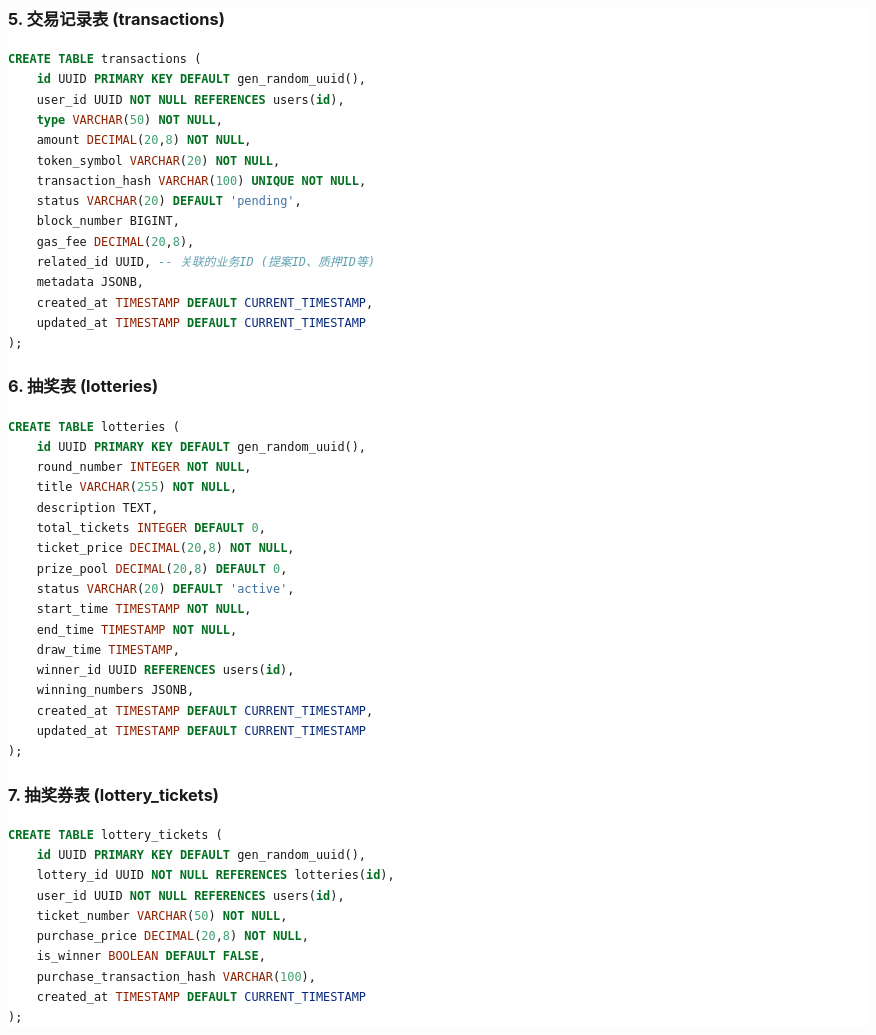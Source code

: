 ### 5. 交易记录表 (transactions)

```sql
CREATE TABLE transactions (
    id UUID PRIMARY KEY DEFAULT gen_random_uuid(),
    user_id UUID NOT NULL REFERENCES users(id),
    type VARCHAR(50) NOT NULL,
    amount DECIMAL(20,8) NOT NULL,
    token_symbol VARCHAR(20) NOT NULL,
    transaction_hash VARCHAR(100) UNIQUE NOT NULL,
    status VARCHAR(20) DEFAULT 'pending',
    block_number BIGINT,
    gas_fee DECIMAL(20,8),
    related_id UUID, -- 关联的业务ID (提案ID、质押ID等)
    metadata JSONB,
    created_at TIMESTAMP DEFAULT CURRENT_TIMESTAMP,
    updated_at TIMESTAMP DEFAULT CURRENT_TIMESTAMP
);
```

### 6. 抽奖表 (lotteries)

```sql
CREATE TABLE lotteries (
    id UUID PRIMARY KEY DEFAULT gen_random_uuid(),
    round_number INTEGER NOT NULL,
    title VARCHAR(255) NOT NULL,
    description TEXT,
    total_tickets INTEGER DEFAULT 0,
    ticket_price DECIMAL(20,8) NOT NULL,
    prize_pool DECIMAL(20,8) DEFAULT 0,
    status VARCHAR(20) DEFAULT 'active',
    start_time TIMESTAMP NOT NULL,
    end_time TIMESTAMP NOT NULL,
    draw_time TIMESTAMP,
    winner_id UUID REFERENCES users(id),
    winning_numbers JSONB,
    created_at TIMESTAMP DEFAULT CURRENT_TIMESTAMP,
    updated_at TIMESTAMP DEFAULT CURRENT_TIMESTAMP
);
```

### 7. 抽奖券表 (lottery_tickets)

```sql
CREATE TABLE lottery_tickets (
    id UUID PRIMARY KEY DEFAULT gen_random_uuid(),
    lottery_id UUID NOT NULL REFERENCES lotteries(id),
    user_id UUID NOT NULL REFERENCES users(id),
    ticket_number VARCHAR(50) NOT NULL,
    purchase_price DECIMAL(20,8) NOT NULL,
    is_winner BOOLEAN DEFAULT FALSE,
    purchase_transaction_hash VARCHAR(100),
    created_at TIMESTAMP DEFAULT CURRENT_TIMESTAMP
);
```
